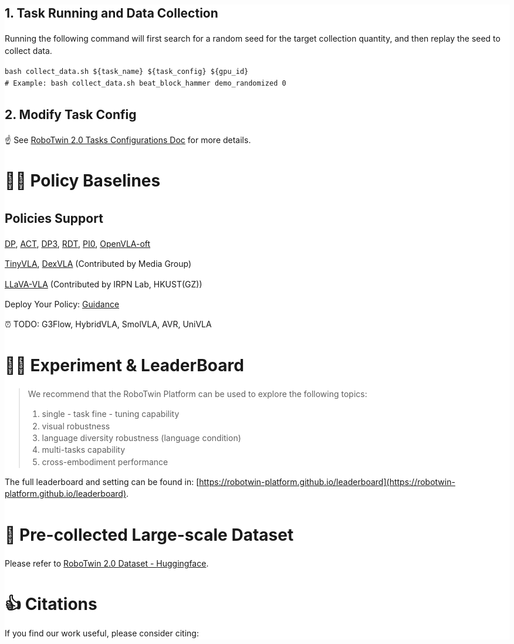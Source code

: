 ## 1. Task Running and Data Collection
Running the following command will first search for a random seed for the target collection quantity, and then replay the seed to collect data.

```
bash collect_data.sh ${task_name} ${task_config} ${gpu_id}
# Example: bash collect_data.sh beat_block_hammer demo_randomized 0
```

## 2. Modify Task Config
☝️ See [RoboTwin 2.0 Tasks Configurations Doc](https://robotwin-platform.github.io/doc/usage/configurations.html) for more details.

# 🚴‍♂️ Policy Baselines
## Policies Support
[DP](https://robotwin-platform.github.io/doc/usage/DP.html), [ACT](https://robotwin-platform.github.io/doc/usage/ACT.html), [DP3](https://robotwin-platform.github.io/doc/usage/DP3.html), [RDT](https://robotwin-platform.github.io/doc/usage/RDT.html), [PI0](https://robotwin-platform.github.io/doc/usage/Pi0.html), [OpenVLA-oft](https://robotwin-platform.github.io/doc/usage/OpenVLA-oft.html)

[TinyVLA](https://robotwin-platform.github.io/doc/usage/TinyVLA.html), [DexVLA](https://robotwin-platform.github.io/doc/usage/DexVLA.html) (Contributed by Media Group)

[LLaVA-VLA](https://robotwin-platform.github.io/doc/usage/LLaVA-VLA.html) (Contributed by IRPN Lab, HKUST(GZ))

Deploy Your Policy: [Guidance](https://robotwin-platform.github.io/doc/usage/deploy-your-policy.html)

⏰ TODO: G3Flow, HybridVLA, SmolVLA, AVR, UniVLA

# 🏄‍♂️ Experiment & LeaderBoard

> We recommend that the RoboTwin Platform can be used to explore the following topics: 
> 1. single - task fine - tuning capability
> 2. visual robustness
> 3. language diversity robustness (language condition)
> 4. multi-tasks capability
> 5. cross-embodiment performance

The full leaderboard and setting can be found in: [https://robotwin-platform.github.io/leaderboard](https://robotwin-platform.github.io/leaderboard).

# 💽 Pre-collected Large-scale Dataset

Please refer to [RoboTwin 2.0 Dataset - Huggingface](https://huggingface.co/datasets/TianxingChen/RoboTwin2.0/tree/main/dataset).

# 👍 Citations
If you find our work useful, please consider citing:
